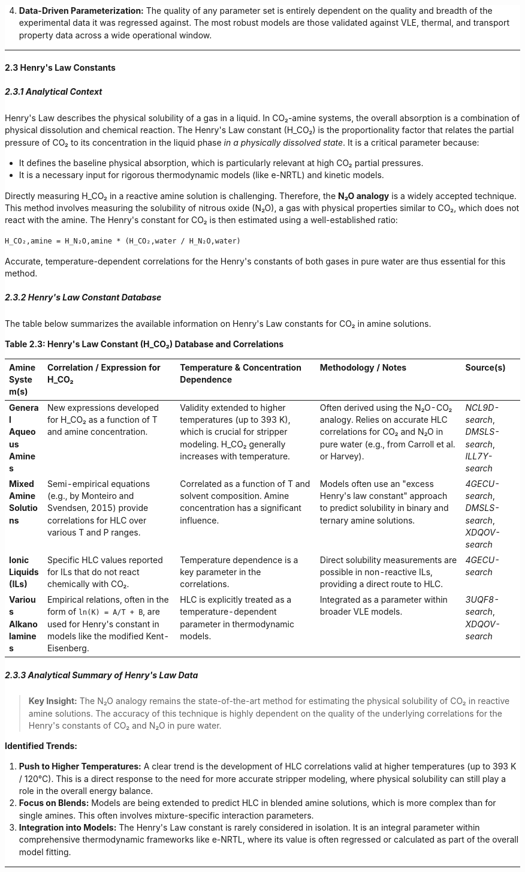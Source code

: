 4.  **Data-Driven Parameterization:** The quality of any parameter set is entirely dependent on the quality and breadth of the experimental data it was regressed against. The most robust models are those validated against VLE, thermal, and transport property data across a wide operational window.

---

#### **2.3 Henry's Law Constants**

##### **2.3.1 Analytical Context**

Henry's Law describes the physical solubility of a gas in a liquid. In CO₂-amine systems, the overall absorption is a combination of physical dissolution and chemical reaction. The Henry's Law constant (H_CO₂) is the proportionality factor that relates the partial pressure of CO₂ to its concentration in the liquid phase *in a physically dissolved state*. It is a critical parameter because:
-   It defines the baseline physical absorption, which is particularly relevant at high CO₂ partial pressures.
-   It is a necessary input for rigorous thermodynamic models (like e-NRTL) and kinetic models.

Directly measuring H_CO₂ in a reactive amine solution is challenging. Therefore, the **N₂O analogy** is a widely accepted technique. This method involves measuring the solubility of nitrous oxide (N₂O), a gas with physical properties similar to CO₂, which does not react with the amine. The Henry's constant for CO₂ is then estimated using a well-established ratio:

`H_CO₂,amine = H_N₂O,amine * (H_CO₂,water / H_N₂O,water)`

Accurate, temperature-dependent correlations for the Henry's constants of both gases in pure water are thus essential for this method.

##### **2.3.2 Henry's Law Constant Database**

The table below summarizes the available information on Henry's Law constants for CO₂ in amine solutions.

**Table 2.3: Henry's Law Constant (H_CO₂) Database and Correlations**

| Amine System(s) | Correlation / Expression for H_CO₂ | Temperature & Concentration Dependence | Methodology / Notes | Source(s) |
| :--- | :--- | :--- | :--- | :--- |
| **General Aqueous Amines** | New expressions developed for H_CO₂ as a function of T and amine concentration. | Validity extended to higher temperatures (up to 393 K), which is crucial for stripper modeling. H_CO₂ generally increases with temperature. | Often derived using the N₂O-CO₂ analogy. Relies on accurate HLC correlations for CO₂ and N₂O in pure water (e.g., from Carroll et al. or Harvey). | *NCL9D-search*, *DMSLS-search*, *ILL7Y-search* |
| **Mixed Amine Solutions** | Semi-empirical equations (e.g., by Monteiro and Svendsen, 2015) provide correlations for HLC over various T and P ranges. | Correlated as a function of T and solvent composition. Amine concentration has a significant influence. | Models often use an "excess Henry's law constant" approach to predict solubility in binary and ternary amine solutions. | *4GECU-search*, *DMSLS-search*, *XDQOV-search* |
| **Ionic Liquids (ILs)** | Specific HLC values reported for ILs that do not react chemically with CO₂. | Temperature dependence is a key parameter in the correlations. | Direct solubility measurements are possible in non-reactive ILs, providing a direct route to HLC. | *4GECU-search* |
| **Various Alkanolamines** | Empirical relations, often in the form of `ln(K) = A/T + B`, are used for Henry's constant in models like the modified Kent-Eisenberg. | HLC is explicitly treated as a temperature-dependent parameter in thermodynamic models. | Integrated as a parameter within broader VLE models. | *3UQF8-search*, *XDQOV-search* |

##### **2.3.3 Analytical Summary of Henry's Law Data**

> **Key Insight:** The N₂O analogy remains the state-of-the-art method for estimating the physical solubility of CO₂ in reactive amine solutions. The accuracy of this technique is highly dependent on the quality of the underlying correlations for the Henry's constants of CO₂ and N₂O in pure water.

**Identified Trends:**
1.  **Push to Higher Temperatures:** A clear trend is the development of HLC correlations valid at higher temperatures (up to 393 K / 120°C). This is a direct response to the need for more accurate stripper modeling, where physical solubility can still play a role in the overall energy balance.
2.  **Focus on Blends:** Models are being extended to predict HLC in blended amine solutions, which is more complex than for single amines. This often involves mixture-specific interaction parameters.
3.  **Integration into Models:** The Henry's Law constant is rarely considered in isolation. It is an integral parameter within comprehensive thermodynamic frameworks like e-NRTL, where its value is often regressed or calculated as part of the overall model fitting.

---